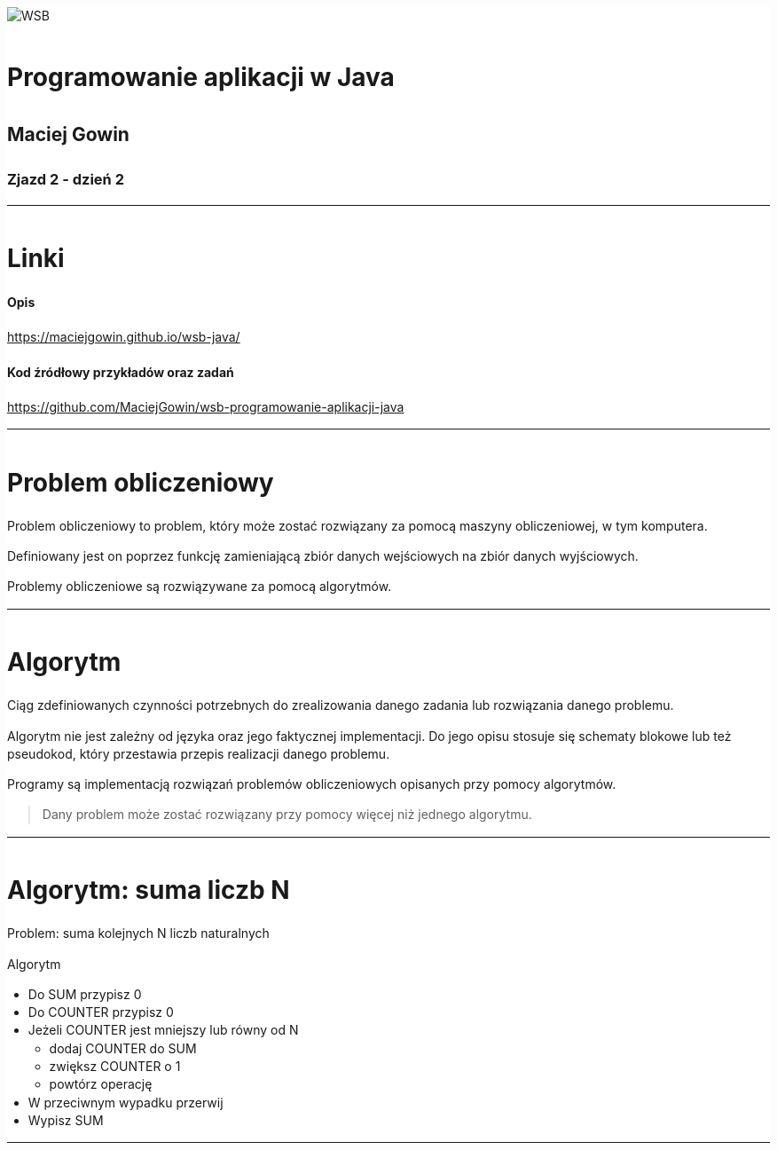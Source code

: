 ![WSB](LOGO)

# Programowanie aplikacji w Java

## Maciej Gowin

### Zjazd 2 - dzień 2

---

# Linki

#### Opis
https://maciejgowin.github.io/wsb-java/

#### Kod źródłowy przykładów oraz zadań
https://github.com/MaciejGowin/wsb-programowanie-aplikacji-java

---
# Problem obliczeniowy
Problem obliczeniowy to problem, który może zostać rozwiązany za pomocą maszyny obliczeniowej, w tym komputera.

Definiowany jest on poprzez funkcję zamieniającą zbiór danych wejściowych na zbiór danych wyjściowych.

Problemy obliczeniowe są rozwiązywane za pomocą algorytmów.

---
# Algorytm

Ciąg zdefiniowanych czynności potrzebnych do zrealizowania danego zadania lub rozwiązania danego problemu.

Algorytm nie jest zależny od języka oraz jego faktycznej implementacji. Do jego opisu stosuje się schematy blokowe lub też pseudokod, który przestawia przepis realizacji danego problemu.

Programy są implementacją rozwiązań problemów obliczeniowych opisanych przy pomocy algorytmów.

> Dany problem może zostać rozwiązany przy pomocy więcej niż jednego algorytmu.

---
# Algorytm: suma liczb N

Problem: suma kolejnych N liczb naturalnych

Algorytm
- Do SUM przypisz 0
- Do COUNTER przypisz 0
- Jeżeli COUNTER jest mniejszy lub równy od N
    - dodaj COUNTER do SUM
    - zwiększ COUNTER o 1
    - powtórz operację
- W przeciwnym wypadku przerwij
- Wypisz SUM

---